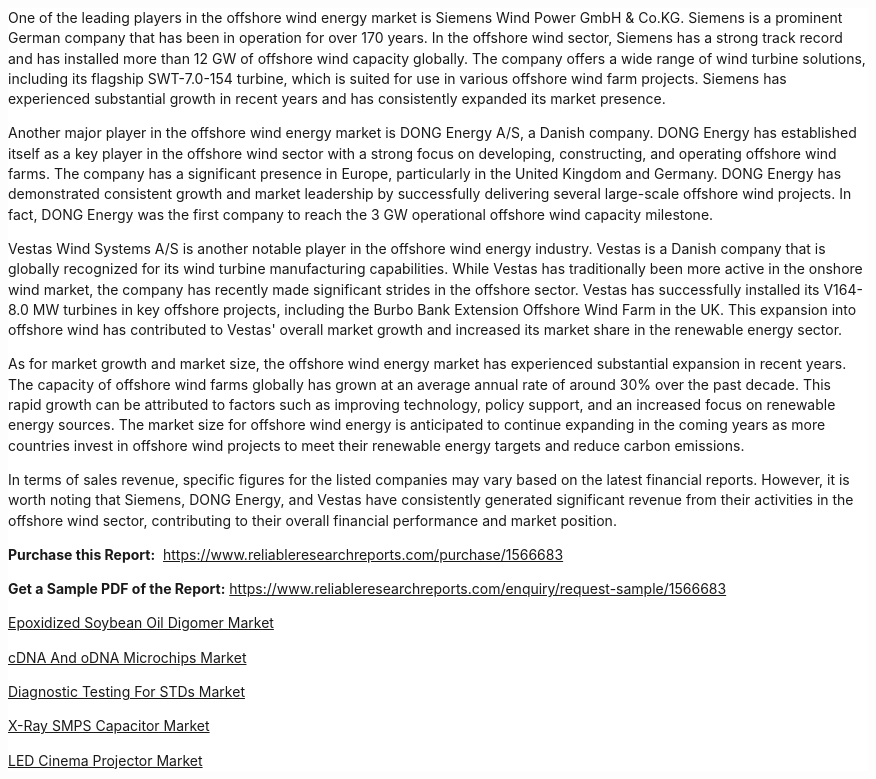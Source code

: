 <p><p>One of the leading players in the offshore wind energy market is Siemens Wind Power GmbH & Co.KG. Siemens is a prominent German company that has been in operation for over 170 years. In the offshore wind sector, Siemens has a strong track record and has installed more than 12 GW of offshore wind capacity globally. The company offers a wide range of wind turbine solutions, including its flagship SWT-7.0-154 turbine, which is suited for use in various offshore wind farm projects. Siemens has experienced substantial growth in recent years and has consistently expanded its market presence. </p><p>Another major player in the offshore wind energy market is DONG Energy A/S, a Danish company. DONG Energy has established itself as a key player in the offshore wind sector with a strong focus on developing, constructing, and operating offshore wind farms. The company has a significant presence in Europe, particularly in the United Kingdom and Germany. DONG Energy has demonstrated consistent growth and market leadership by successfully delivering several large-scale offshore wind projects. In fact, DONG Energy was the first company to reach the 3 GW operational offshore wind capacity milestone. </p><p>Vestas Wind Systems A/S is another notable player in the offshore wind energy industry. Vestas is a Danish company that is globally recognized for its wind turbine manufacturing capabilities. While Vestas has traditionally been more active in the onshore wind market, the company has recently made significant strides in the offshore sector. Vestas has successfully installed its V164-8.0 MW turbines in key offshore projects, including the Burbo Bank Extension Offshore Wind Farm in the UK. This expansion into offshore wind has contributed to Vestas' overall market growth and increased its market share in the renewable energy sector. </p><p>As for market growth and market size, the offshore wind energy market has experienced substantial expansion in recent years. The capacity of offshore wind farms globally has grown at an average annual rate of around 30% over the past decade. This rapid growth can be attributed to factors such as improving technology, policy support, and an increased focus on renewable energy sources. The market size for offshore wind energy is anticipated to continue expanding in the coming years as more countries invest in offshore wind projects to meet their renewable energy targets and reduce carbon emissions. </p><p>In terms of sales revenue, specific figures for the listed companies may vary based on the latest financial reports. However, it is worth noting that Siemens, DONG Energy, and Vestas have consistently generated significant revenue from their activities in the offshore wind sector, contributing to their overall financial performance and market position.</p></p>
<p><strong>Purchase this Report:</strong>&nbsp;&nbsp;<a href="https://www.reliableresearchreports.com/purchase/1566683">https://www.reliableresearchreports.com/purchase/1566683</a></p>
<p></p>
<p><strong>Get a Sample PDF of the Report:</strong>&nbsp;<a href="https://www.reliableresearchreports.com/enquiry/request-sample/1566683">https://www.reliableresearchreports.com/enquiry/request-sample/1566683</a></p>
<p><p><a href="https://www.linkedin.com/pulse/epoxidized-soybean-oil-digomer-market-size-growth-forecast-fxave/">Epoxidized Soybean Oil Digomer Market</a></p><p><a href="https://github.com/pizolina/Market-Research-Report-List-1/blob/main/cdna-and-odna-microchips-market.md">cDNA And oDNA Microchips Market</a></p><p><a href="https://github.com/lbird53714/Market-Research-Report-List-1/blob/main/diagnostic-testing-for-stds-market.md">Diagnostic Testing For STDs Market</a></p><p><a href="https://www.linkedin.com/pulse/x-ray-smps-capacitor-market-share-amp-new-trends-analysis-j3jkf/">X-Ray SMPS Capacitor Market</a></p><p><a href="https://medium.com/@majorwalker1947/led-cinema-projector-market-size-growth-forecast-2023-2030-f1542ee6ecb2">LED Cinema Projector Market</a></p></p>